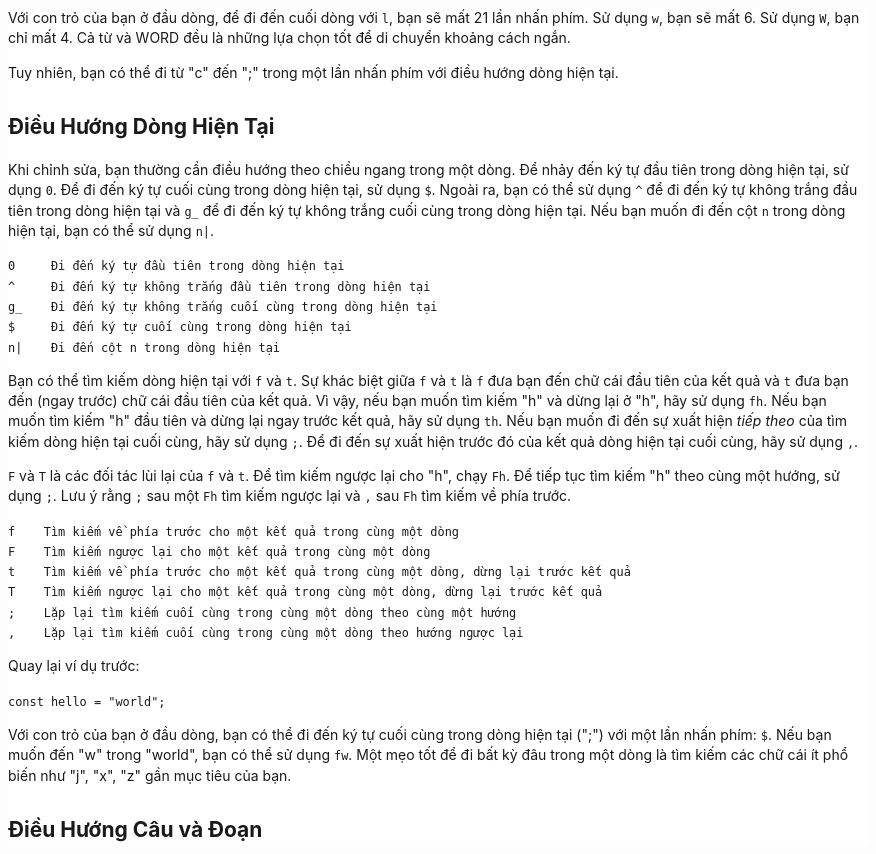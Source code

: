 Với con trỏ của bạn ở đầu dòng, để đi đến cuối dòng với `l`, bạn sẽ mất 21 lần nhấn phím. Sử dụng `w`, bạn sẽ mất 6. Sử dụng `W`, bạn chỉ mất 4. Cả từ và WORD đều là những lựa chọn tốt để di chuyển khoảng cách ngắn.

Tuy nhiên, bạn có thể đi từ "c" đến ";" trong một lần nhấn phím với điều hướng dòng hiện tại.

## Điều Hướng Dòng Hiện Tại

Khi chỉnh sửa, bạn thường cần điều hướng theo chiều ngang trong một dòng. Để nhảy đến ký tự đầu tiên trong dòng hiện tại, sử dụng `0`. Để đi đến ký tự cuối cùng trong dòng hiện tại, sử dụng `$`. Ngoài ra, bạn có thể sử dụng `^` để đi đến ký tự không trắng đầu tiên trong dòng hiện tại và `g_` để đi đến ký tự không trắng cuối cùng trong dòng hiện tại. Nếu bạn muốn đi đến cột `n` trong dòng hiện tại, bạn có thể sử dụng `n|`.

```shell
0     Đi đến ký tự đầu tiên trong dòng hiện tại
^     Đi đến ký tự không trắng đầu tiên trong dòng hiện tại
g_    Đi đến ký tự không trắng cuối cùng trong dòng hiện tại
$     Đi đến ký tự cuối cùng trong dòng hiện tại
n|    Đi đến cột n trong dòng hiện tại
```

Bạn có thể tìm kiếm dòng hiện tại với `f` và `t`. Sự khác biệt giữa `f` và `t` là `f` đưa bạn đến chữ cái đầu tiên của kết quả và `t` đưa bạn đến (ngay trước) chữ cái đầu tiên của kết quả. Vì vậy, nếu bạn muốn tìm kiếm "h" và dừng lại ở "h", hãy sử dụng `fh`. Nếu bạn muốn tìm kiếm "h" đầu tiên và dừng lại ngay trước kết quả, hãy sử dụng `th`. Nếu bạn muốn đi đến sự xuất hiện *tiếp theo* của tìm kiếm dòng hiện tại cuối cùng, hãy sử dụng `;`. Để đi đến sự xuất hiện trước đó của kết quả dòng hiện tại cuối cùng, hãy sử dụng `,`.

`F` và `T` là các đối tác lùi lại của `f` và `t`. Để tìm kiếm ngược lại cho "h", chạy `Fh`. Để tiếp tục tìm kiếm "h" theo cùng một hướng, sử dụng `;`. Lưu ý rằng `;` sau một `Fh` tìm kiếm ngược lại và `,` sau `Fh` tìm kiếm về phía trước.

```shell
f    Tìm kiếm về phía trước cho một kết quả trong cùng một dòng
F    Tìm kiếm ngược lại cho một kết quả trong cùng một dòng
t    Tìm kiếm về phía trước cho một kết quả trong cùng một dòng, dừng lại trước kết quả
T    Tìm kiếm ngược lại cho một kết quả trong cùng một dòng, dừng lại trước kết quả
;    Lặp lại tìm kiếm cuối cùng trong cùng một dòng theo cùng một hướng
,    Lặp lại tìm kiếm cuối cùng trong cùng một dòng theo hướng ngược lại
```

Quay lại ví dụ trước:

```shell
const hello = "world";
```

Với con trỏ của bạn ở đầu dòng, bạn có thể đi đến ký tự cuối cùng trong dòng hiện tại (";") với một lần nhấn phím: `$`. Nếu bạn muốn đến "w" trong "world", bạn có thể sử dụng `fw`. Một mẹo tốt để đi bất kỳ đâu trong một dòng là tìm kiếm các chữ cái ít phổ biến như "j", "x", "z" gần mục tiêu của bạn.

## Điều Hướng Câu và Đoạn
